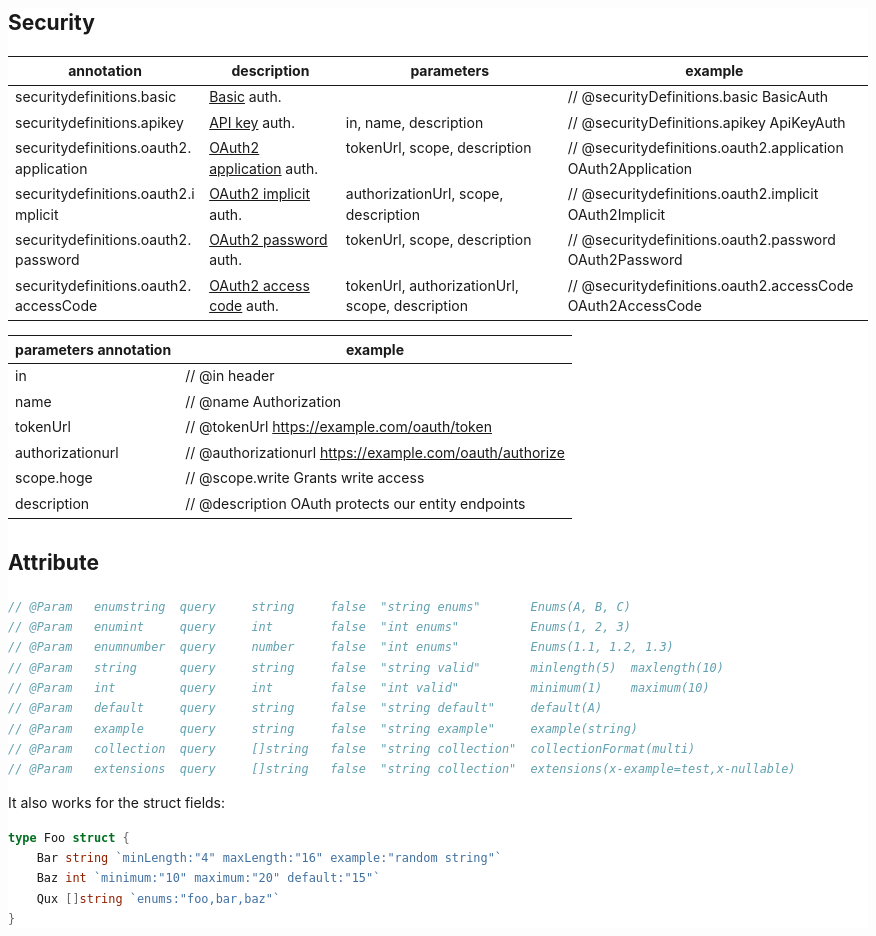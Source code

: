 ## Security

| annotation                             | description                                                                                   | parameters                                     | example                                                      |
| -------------------------------------- | --------------------------------------------------------------------------------------------- | ---------------------------------------------- | ------------------------------------------------------------ |
| securitydefinitions.basic              | [Basic](https://swagger.io/docs/specification/2-0/authentication/basic-authentication/) auth. |                                                | // @securityDefinitions.basic BasicAuth                      |
| securitydefinitions.apikey             | [API key](https://swagger.io/docs/specification/2-0/authentication/api-keys/) auth.           | in, name, description                          | // @securityDefinitions.apikey ApiKeyAuth                    |
| securitydefinitions.oauth2.application | [OAuth2 application](https://swagger.io/docs/specification/authentication/oauth2/) auth.      | tokenUrl, scope, description                   | // @securitydefinitions.oauth2.application OAuth2Application |
| securitydefinitions.oauth2.implicit    | [OAuth2 implicit](https://swagger.io/docs/specification/authentication/oauth2/) auth.         | authorizationUrl, scope, description           | // @securitydefinitions.oauth2.implicit OAuth2Implicit       |
| securitydefinitions.oauth2.password    | [OAuth2 password](https://swagger.io/docs/specification/authentication/oauth2/) auth.         | tokenUrl, scope, description                   | // @securitydefinitions.oauth2.password OAuth2Password       |
| securitydefinitions.oauth2.accessCode  | [OAuth2 access code](https://swagger.io/docs/specification/authentication/oauth2/) auth.      | tokenUrl, authorizationUrl, scope, description | // @securitydefinitions.oauth2.accessCode OAuth2AccessCode   |

| parameters annotation | example                                                  |
| --------------------- | -------------------------------------------------------- |
| in                    | // @in header                                            |
| name                  | // @name Authorization                                   |
| tokenUrl              | // @tokenUrl https://example.com/oauth/token             |
| authorizationurl      | // @authorizationurl https://example.com/oauth/authorize |
| scope.hoge            | // @scope.write Grants write access                      |
| description           | // @description OAuth protects our entity endpoints      |

## Attribute

```go
// @Param   enumstring  query     string     false  "string enums"       Enums(A, B, C)
// @Param   enumint     query     int        false  "int enums"          Enums(1, 2, 3)
// @Param   enumnumber  query     number     false  "int enums"          Enums(1.1, 1.2, 1.3)
// @Param   string      query     string     false  "string valid"       minlength(5)  maxlength(10)
// @Param   int         query     int        false  "int valid"          minimum(1)    maximum(10)
// @Param   default     query     string     false  "string default"     default(A)
// @Param   example     query     string     false  "string example"     example(string)
// @Param   collection  query     []string   false  "string collection"  collectionFormat(multi)
// @Param   extensions  query     []string   false  "string collection"  extensions(x-example=test,x-nullable)
```

It also works for the struct fields:

```go
type Foo struct {
    Bar string `minLength:"4" maxLength:"16" example:"random string"`
    Baz int `minimum:"10" maximum:"20" default:"15"`
    Qux []string `enums:"foo,bar,baz"`
}
```
